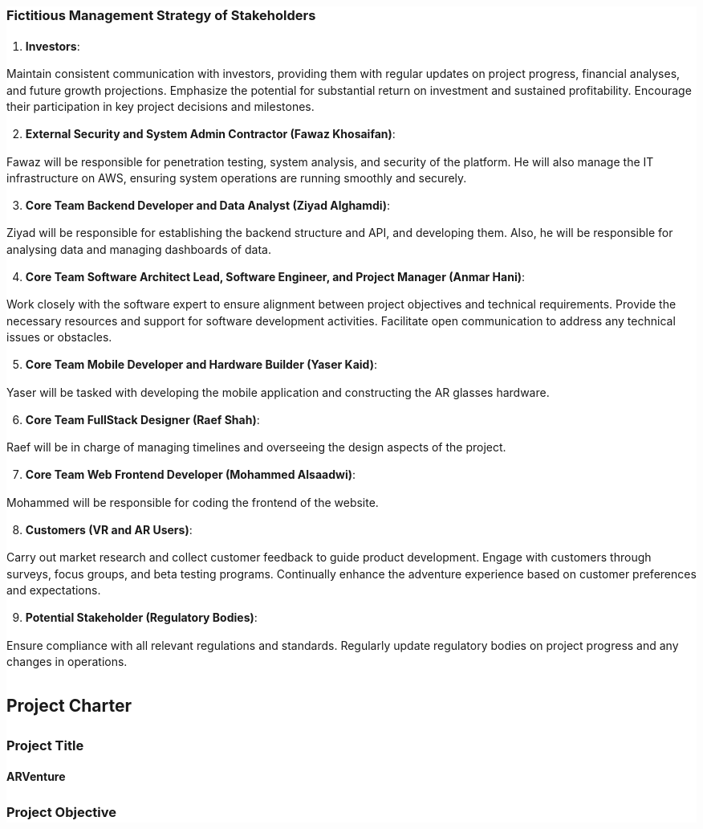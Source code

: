 ### Fictitious Management Strategy of Stakeholders

1. **Investors**:

Maintain consistent communication with investors, providing them with regular updates on project progress, financial analyses, and future growth projections. Emphasize the potential for substantial return on investment and sustained profitability. Encourage their participation in key project decisions and milestones.

2. **External Security and System Admin Contractor (Fawaz Khosaifan)**:

Fawaz will be responsible for penetration testing, system analysis, and security of the platform. He will also manage the IT infrastructure on AWS, ensuring system operations are running smoothly and securely.


3. **Core Team Backend Developer and Data Analyst (Ziyad Alghamdi)**: 

Ziyad will be responsible for establishing the backend structure and API, and developing them. Also, he will be responsible for analysing data and managing dashboards of data.

4. **Core Team Software Architect Lead, Software Engineer, and Project Manager (Anmar Hani)**:

Work closely with the software expert to ensure alignment between project objectives and technical requirements. Provide the necessary resources and support for software development activities. Facilitate open communication to address any technical issues or obstacles.

5. **Core Team Mobile Developer and Hardware Builder (Yaser Kaid)**:

Yaser will be tasked with developing the mobile application and constructing the AR glasses hardware.

6. **Core Team FullStack Designer (Raef Shah)**:

Raef will be in charge of managing timelines and overseeing the design aspects of the project.

7. **Core Team Web Frontend Developer (Mohammed Alsaadwi)**:

Mohammed will be responsible for coding the frontend of the website.

8. **Customers (VR and AR Users)**:

Carry out market research and collect customer feedback to guide product development. Engage with customers through surveys, focus groups, and beta testing programs. Continually enhance the adventure experience based on customer preferences and expectations.

9. **Potential Stakeholder (Regulatory Bodies)**:

Ensure compliance with all relevant regulations and standards. Regularly update regulatory bodies on project progress and any changes in operations.

## Project Charter

### Project Title
**ARVenture**

###  Project Objective
